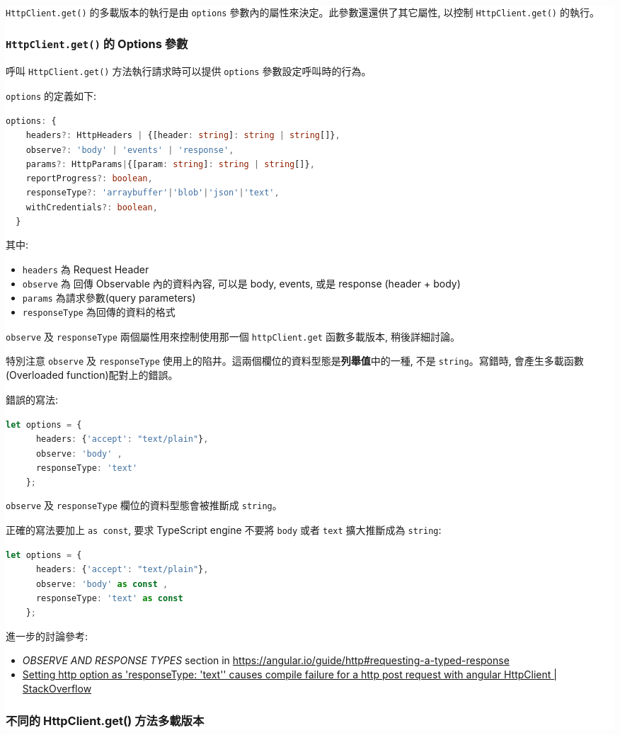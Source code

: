 `HttpClient.get()` 的多載版本的執行是由 `options` 參數內的屬性來決定。此參數還還供了其它屬性, 以控制 `HttpClient.get()` 的執行。

### `HttpClient.get()` 的 Options 參數  

呼叫 `HttpClient.get()` 方法執行請求時可以提供 `options` 參數設定呼叫時的行為。

`options` 的定義如下:
```typescript
options: {
    headers?: HttpHeaders | {[header: string]: string | string[]},
    observe?: 'body' | 'events' | 'response',
    params?: HttpParams|{[param: string]: string | string[]},
    reportProgress?: boolean,
    responseType?: 'arraybuffer'|'blob'|'json'|'text',
    withCredentials?: boolean,
  }
```
其中:
- `headers` 為 Request Header 
- `observe` 為 回傳 Observable 內的資料內容, 可以是 body, events, 或是 response (header + body)
- `params` 為請求參數(query parameters)
- `responseType` 為回傳的資料的格式


`observe` 及 `responseType` 兩個屬性用來控制使用那一個 `httpClient.get` 函數多載版本, 稍後詳細討論。

特別注意 `observe` 及 `responseType` 使用上的陷井。這兩個欄位的資料型態是**列舉值**中的一種, 不是 `string`。寫錯時, 會產生多載函數(Overloaded function)配對上的錯誤。

錯誤的寫法:
```typescript
let options = {
      headers: {'accept': "text/plain"},
      observe: 'body' ,
      responseType: 'text'
    };
```
`observe` 及 `responseType` 欄位的資料型態會被推斷成 `string`。

正確的寫法要加上 `as const`, 要求 TypeScript engine 不要將 `body` 或者 `text` 擴大推斷成為 `string`:

```typescript
let options = {
      headers: {'accept': "text/plain"},
      observe: 'body' as const ,
      responseType: 'text' as const
    };
```

進一步的討論參考:
- *OBSERVE AND RESPONSE TYPES* section in https://angular.io/guide/http#requesting-a-typed-response
- [Setting http option as &#x27;responseType: &#x27;text&#x27;&#x27; causes compile failure for a http post request with angular HttpClient | StackOverflow](https://stackoverflow.com/questions/62369090/setting-http-option-as-responsetype-text-causes-compile-failure-for-a-http)

### 不同的 HttpClient.get() 方法多載版本
